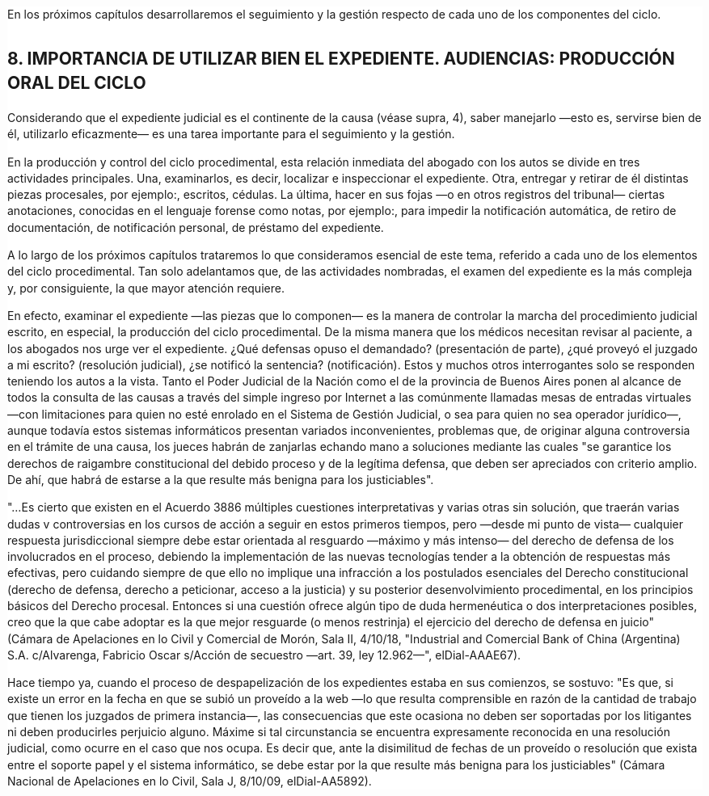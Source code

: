 En los próximos capítulos desarrollaremos el seguimiento y la gestión respecto de cada uno de los componentes del ciclo.

## 8. IMPORTANCIA DE UTILIZAR BIEN EL EXPEDIENTE. AUDIENCIAS: PRODUCCIÓN ORAL DEL CICLO

Considerando que el expediente judicial es el continente de la causa (véase supra, 4), saber manejarlo —esto es, servirse bien de él, utilizarlo eficazmente— es una tarea importante para el seguimiento y la gestión.

En la producción y control del ciclo procedimental, esta relación inmediata del abogado con los autos se divide en tres actividades principales. Una, examinarlos, es decir, localizar e inspeccionar el expediente. Otra, entregar y retirar de él distintas piezas procesales, por ejemplo:, escritos, cédulas. La última, hacer en sus fojas —o en otros registros del tribunal— ciertas anotaciones, conocidas en el lenguaje forense como notas, por ejemplo:, para impedir la notificación automática, de retiro de documentación, de notificación personal, de préstamo del expediente.

A lo largo de los próximos capítulos trataremos lo que consideramos esencial de este tema, referido a cada uno de los elementos del ciclo procedimental. Tan solo adelantamos que, de las actividades nombradas, el examen del expediente es la más compleja y, por consiguiente, la que mayor atención requiere.

En efecto, examinar el expediente —las piezas que lo componen— es la manera de controlar la marcha del procedimiento judicial escrito, en especial, la producción del ciclo procedimental. De la misma manera que los médicos necesitan revisar al paciente, a los abogados nos urge ver el expediente. ¿Qué defensas opuso el demandado? (presentación de parte), ¿qué proveyó el juzgado a mi escrito? (resolución judicial), ¿se notificó la sentencia? (notificación). Estos y muchos otros interrogantes solo se responden teniendo los autos a la vista. Tanto el Poder Judicial de la Nación como el de la provincia de Buenos Aires ponen al alcance de todos la consulta de las causas a través del simple ingreso por Internet a las comúnmente llamadas mesas de entradas virtuales —con limitaciones para quien no esté enrolado en el Sistema de Gestión Judicial, o sea para quien no sea operador jurídico—, aunque todavía estos sistemas informáticos presentan variados inconvenientes, problemas que, de originar alguna controversia en el trámite de una causa, los jueces habrán de zanjarlas echando mano a soluciones mediante las cuales "se garantice los derechos de raigambre constitucional del debido proceso y de la legítima defensa, que deben ser apreciados con criterio amplio. De ahí, que habrá de estarse a la que resulte más benigna para los justiciables".

"…Es cierto que existen en el Acuerdo 3886 múltiples cuestiones interpretativas y varias otras sin solución, que traerán varias dudas v controversias en los cursos de acción a seguir en estos primeros tiempos, pero —desde mi punto de vista— cualquier respuesta jurisdiccional siempre debe estar orientada al resguardo —máximo y más intenso— del derecho de defensa de los involucrados en el proceso, debiendo la implementación de las nuevas tecnologías tender a la obtención de respuestas más efectivas, pero cuidando siempre de que ello no implique una infracción a los postulados esenciales del Derecho constitucional (derecho de defensa, derecho a peticionar, acceso a la justicia) y su posterior desenvolvimiento procedimental, en los principios básicos del Derecho procesal. Entonces si una cuestión ofrece algún tipo de duda hermenéutica o dos interpretaciones posibles, creo que la que cabe adoptar es la que mejor resguarde (o menos restrinja) el ejercicio del derecho de defensa en juicio" (Cámara de Apelaciones en lo Civil y Comercial de Morón, Sala II, 4/10/18, "Industrial and Comercial Bank of China (Argentina) S.A. c/Alvarenga, Fabricio Oscar s/Acción de secuestro —art. 39, ley 12.962—", elDial-AAAE67).

Hace tiempo ya, cuando el proceso de despapelización de los expedientes estaba en sus comienzos, se sostuvo: "Es que, si existe un error en la fecha en que se subió un proveído a la web —lo que resulta comprensible en razón de la cantidad de trabajo que tienen los juzgados de primera instancia—, las consecuencias que este ocasiona no deben ser soportadas por los litigantes ni deben producirles perjuicio alguno. Máxime si tal circunstancia se encuentra expresamente reconocida en una resolución judicial, como ocurre en el caso que nos ocupa. Es decir que, ante la disimilitud de fechas de un proveído o resolución que exista entre el soporte papel y el sistema informático, se debe estar por la que resulte más benigna para los justiciables" (Cámara Nacional de Apelaciones en lo Civil, Sala J, 8/10/09, elDial-AA5892).
